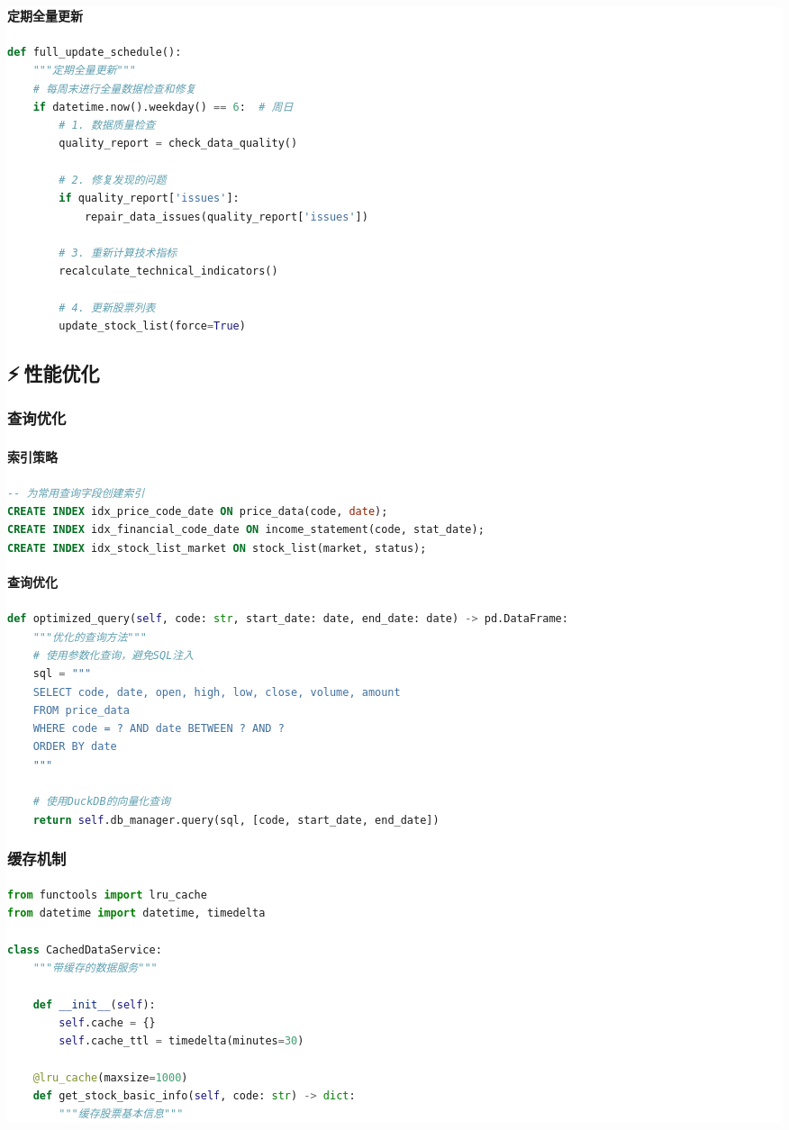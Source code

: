 #### 定期全量更新
```python
def full_update_schedule():
    """定期全量更新"""
    # 每周末进行全量数据检查和修复
    if datetime.now().weekday() == 6:  # 周日
        # 1. 数据质量检查
        quality_report = check_data_quality()
        
        # 2. 修复发现的问题
        if quality_report['issues']:
            repair_data_issues(quality_report['issues'])
        
        # 3. 重新计算技术指标
        recalculate_technical_indicators()
        
        # 4. 更新股票列表
        update_stock_list(force=True)
```

## ⚡ 性能优化

### 查询优化

#### 索引策略
```sql
-- 为常用查询字段创建索引
CREATE INDEX idx_price_code_date ON price_data(code, date);
CREATE INDEX idx_financial_code_date ON income_statement(code, stat_date);
CREATE INDEX idx_stock_list_market ON stock_list(market, status);
```

#### 查询优化
```python
def optimized_query(self, code: str, start_date: date, end_date: date) -> pd.DataFrame:
    """优化的查询方法"""
    # 使用参数化查询，避免SQL注入
    sql = """
    SELECT code, date, open, high, low, close, volume, amount
    FROM price_data 
    WHERE code = ? AND date BETWEEN ? AND ?
    ORDER BY date
    """
    
    # 使用DuckDB的向量化查询
    return self.db_manager.query(sql, [code, start_date, end_date])
```

### 缓存机制

```python
from functools import lru_cache
from datetime import datetime, timedelta

class CachedDataService:
    """带缓存的数据服务"""
    
    def __init__(self):
        self.cache = {}
        self.cache_ttl = timedelta(minutes=30)
    
    @lru_cache(maxsize=1000)
    def get_stock_basic_info(self, code: str) -> dict:
        """缓存股票基本信息"""
```